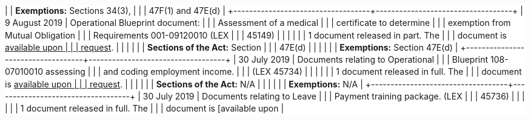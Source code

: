 |                                   | **Exemptions:** Sections 34(3),   |
|                                   | 47F(1) and 47E(d)                 |
+-----------------------------------+-----------------------------------+
| 9 August 2019                     | Operational Blueprint document:   |
|                                   | Assessment of a medical           |
|                                   | certificate to determine          |
|                                   | exemption from Mutual Obligation  |
|                                   | Requirements 001-09120010 (LEX    |
|                                   | 45149)                            |
|                                   |                                   |
|                                   | 1 document released in part. The  |
|                                   | document is [available upon       |
|                                   | request](#contactus).             |
|                                   |                                   |
|                                   | **Sections of the Act:** Section  |
|                                   | 47E(d)                            |
|                                   |                                   |
|                                   | **Exemptions:** Section 47E(d)    |
+-----------------------------------+-----------------------------------+
| 30 July 2019                      | Documents relating to Operational |
|                                   | Blueprint 108-07010010 assessing  |
|                                   | and coding employment income.     |
|                                   | (LEX 45734)                       |
|                                   |                                   |
|                                   | 1 document released in full. The  |
|                                   | document is [available upon       |
|                                   | request](#contactus).             |
|                                   |                                   |
|                                   | **Sections of the Act:** N/A      |
|                                   |                                   |
|                                   | **Exemptions:** N/A               |
+-----------------------------------+-----------------------------------+
| 30 July 2019                      | Documents relating to Leave       |
|                                   | Payment training package. (LEX    |
|                                   | 45736)                            |
|                                   |                                   |
|                                   | 1 document released in full. The  |
|                                   | document is [available upon       |